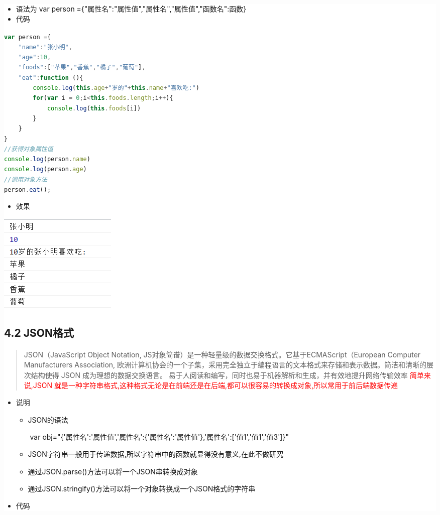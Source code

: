 + 语法为  var person ={"属性名":"属性值","属性名","属性值","函数名":函数}
+ 代码

``` javascript
var person ={
    "name":"张小明",
    "age":10,
    "foods":["苹果","香蕉","橘子","葡萄"],
    "eat":function (){
        console.log(this.age+"岁的"+this.name+"喜欢吃:")
        for(var i = 0;i<this.foods.length;i++){
            console.log(this.foods[i])
        } 
    }
}
//获得对象属性值
console.log(person.name)
console.log(person.age)
//调用对象方法
person.eat();
```

+ 效果

![1681288692792](images/1681288692792.png)

## 4.2 JSON格式

>  JSON（JavaScript Object Notation, JS对象简谱）是一种轻量级的数据交换格式。它基于ECMAScript（European Computer Manufacturers Association, 欧洲计算机协会的一个子集，采用完全独立于编程语言的文本格式来存储和表示数据。简洁和清晰的层次结构使得 JSON 成为理想的数据交换语言。 易于人阅读和编写，同时也易于机器解析和生成，并有效地提升网络传输效率 <font color="red">简单来说,JSON 就是一种字符串格式,这种格式无论是在前端还是在后端,都可以很容易的转换成对象,所以常用于前后端数据传递</font>

+ 说明

    + JSON的语法

        ​		var obj="{'属性名':'属性值','属性名':{'属性名':'属性值'},'属性名':['值1','值1','值3']}"

    + JSON字符串一般用于传递数据,所以字符串中的函数就显得没有意义,在此不做研究

    + 通过JSON.parse()方法可以将一个JSON串转换成对象

    + 通过JSON.stringify()方法可以将一个对象转换成一个JSON格式的字符串

+ 代码
